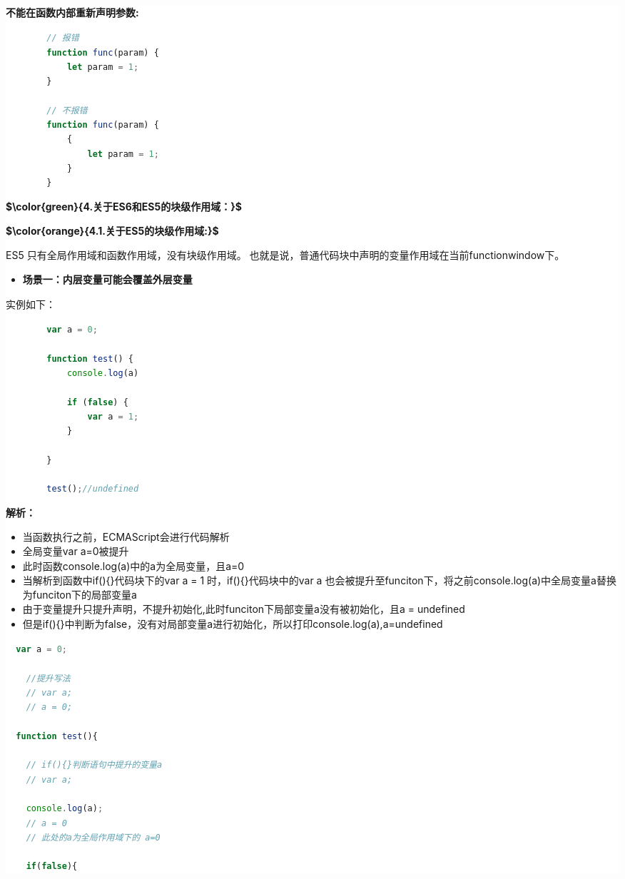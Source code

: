 **不能在函数内部重新声明参数:**

```javascript
        // 报错
        function func(param) {
            let param = 1;
        }

        // 不报错
        function func(param) {
            {
                let param = 1;
            }
        }
```

**$\color{green}{4.关于ES6和ES5的块级作用域：}$**

**$\color{orange}{4.1.关于ES5的块级作用域:}$**

ES5 只有全局作用域和函数作用域，没有块级作用域。
也就是说，普通代码块中声明的变量作用域在当前functionwindow下。

- **场景一：内层变量可能会覆盖外层变量**
  
实例如下：

```javascript
        var a = 0;

        function test() {
            console.log(a)

            if (false) {
                var a = 1;
            }

        }

        test();//undefined
```

**解析：**

- 当函数执行之前，ECMAScript会进行代码解析
- 全局变量var a=0被提升
- 此时函数console.log(a)中的a为全局变量，且a=0
- 当解析到函数中if(){}代码块下的var a = 1 时，if(){}代码块中的var a 也会被提升至funciton下，将之前console.log(a)中全局变量a替换为funciton下的局部变量a
- 由于变量提升只提升声明，不提升初始化,此时funciton下局部变量a没有被初始化，且a = undefined
- 但是if(){}中判断为false，没有对局部变量a进行初始化，所以打印console.log(a),a=undefined

```javascript
  var a = 0;
  
    //提升写法
    // var a;
    // a = 0;

  function test(){

    // if(){}判断语句中提升的变量a
    // var a;

    console.log(a);
    // a = 0
    // 此处的a为全局作用域下的 a=0

    if(false){
```